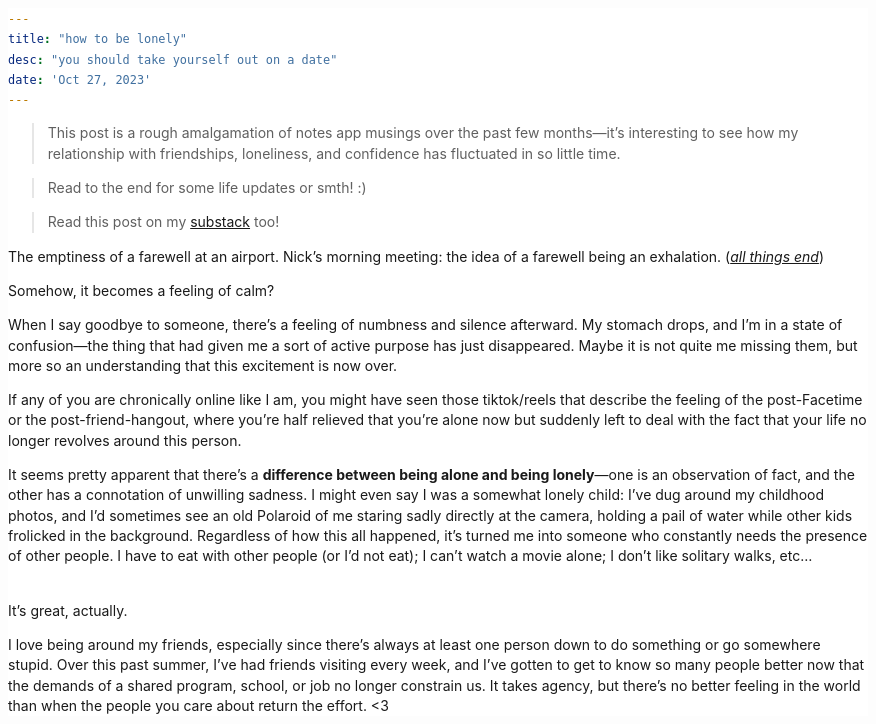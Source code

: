 ```yaml
---
title: "how to be lonely"
desc: "you should take yourself out on a date"
date: 'Oct 27, 2023'
---
```


> This post is a rough amalgamation of notes app musings over the past few months—it’s interesting to see how my relationship with friendships, loneliness, and confidence has fluctuated in so little time.

> Read to the end for some life updates or smth! :)

> Read this post on my [substack](https://clairebookworm.substack.com/p/how-to-be-lonely) too!

The emptiness of a farewell at an airport. Nick’s morning meeting: the idea of a farewell being an exhalation. (*[all things end](https://open.spotify.com/track/5csu6psyW6UN4ggucwOuDR?si=b4add22527c042c3)*)

<iframe style="border-radius:12px" src="https://open.spotify.com/embed/track/5csu6psyW6UN4ggucwOuDR?utm_source=generator" width="100%" height="352" frameBorder="0" allowfullscreen="" allow="autoplay; clipboard-write; encrypted-media; fullscreen; picture-in-picture" loading="lazy"></iframe>

Somehow, it becomes a feeling of calm?

When I say goodbye to someone, there’s a feeling of numbness and silence afterward. My stomach drops, and I’m in a state of confusion—the thing that had given me a sort of active purpose has just disappeared. Maybe it is not quite me missing them, but more so an understanding that this excitement is now over.

If any of you are chronically online like I am, you might have seen those tiktok/reels that describe the feeling of the post-Facetime or the post-friend-hangout, where you’re half relieved that you’re alone now but suddenly left to deal with the fact that your life no longer revolves around this person.

It seems pretty apparent that there’s a **difference between being alone and being lonely**—one is an observation of fact, and the other has a connotation of unwilling sadness. I might even say I was a somewhat lonely child: I’ve dug around my childhood photos, and I’d sometimes see an old Polaroid of me staring sadly directly at the camera, holding a pail of water while other kids frolicked in the background. Regardless of how this all happened, it’s turned me into someone who constantly needs the presence of other people. I have to eat with other people (or I’d not eat); I can’t watch a movie alone; I don’t like solitary walks, etc…
<br />
<iframe style="border-radius:12px" src="https://open.spotify.com/embed/playlist/1TF3aLBoP470QhXJJ8asx4?utm_source=generator" width="100%" height="352" frameBorder="0" allowfullscreen="" allow="autoplay; clipboard-write; encrypted-media; fullscreen; picture-in-picture" loading="lazy"></iframe>
<br />
It’s great, actually.

I love being around my friends, especially since there’s always at least one person down to do something or go somewhere stupid. Over this past summer, I’ve had friends visiting every week, and I’ve gotten to get to know so many people better now that the demands of a shared program, school, or job no longer constrain us. It takes agency, but there’s no better feeling in the world than when the people you care about return the effort. <3

